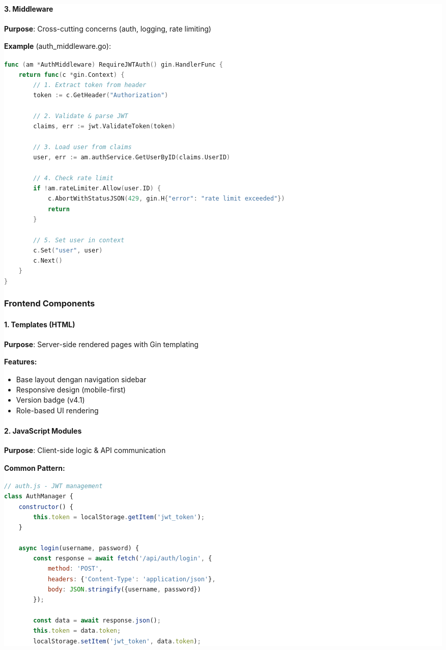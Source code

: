 ```go
```

#### 3. **Middleware**

**Purpose**: Cross-cutting concerns (auth, logging, rate limiting)

**Example** (auth_middleware.go):
```go
func (am *AuthMiddleware) RequireJWTAuth() gin.HandlerFunc {
    return func(c *gin.Context) {
        // 1. Extract token from header
        token := c.GetHeader("Authorization")

        // 2. Validate & parse JWT
        claims, err := jwt.ValidateToken(token)

        // 3. Load user from claims
        user, err := am.authService.GetUserByID(claims.UserID)

        // 4. Check rate limit
        if !am.rateLimiter.Allow(user.ID) {
            c.AbortWithStatusJSON(429, gin.H{"error": "rate limit exceeded"})
            return
        }

        // 5. Set user in context
        c.Set("user", user)
        c.Next()
    }
}
```

### Frontend Components

#### 1. **Templates (HTML)**

**Purpose**: Server-side rendered pages with Gin templating

**Features:**
- Base layout dengan navigation sidebar
- Responsive design (mobile-first)
- Version badge (v4.1)
- Role-based UI rendering

#### 2. **JavaScript Modules**

**Purpose**: Client-side logic & API communication

**Common Pattern:**
```javascript
// auth.js - JWT management
class AuthManager {
    constructor() {
        this.token = localStorage.getItem('jwt_token');
    }

    async login(username, password) {
        const response = await fetch('/api/auth/login', {
            method: 'POST',
            headers: {'Content-Type': 'application/json'},
            body: JSON.stringify({username, password})
        });

        const data = await response.json();
        this.token = data.token;
        localStorage.setItem('jwt_token', data.token);
```